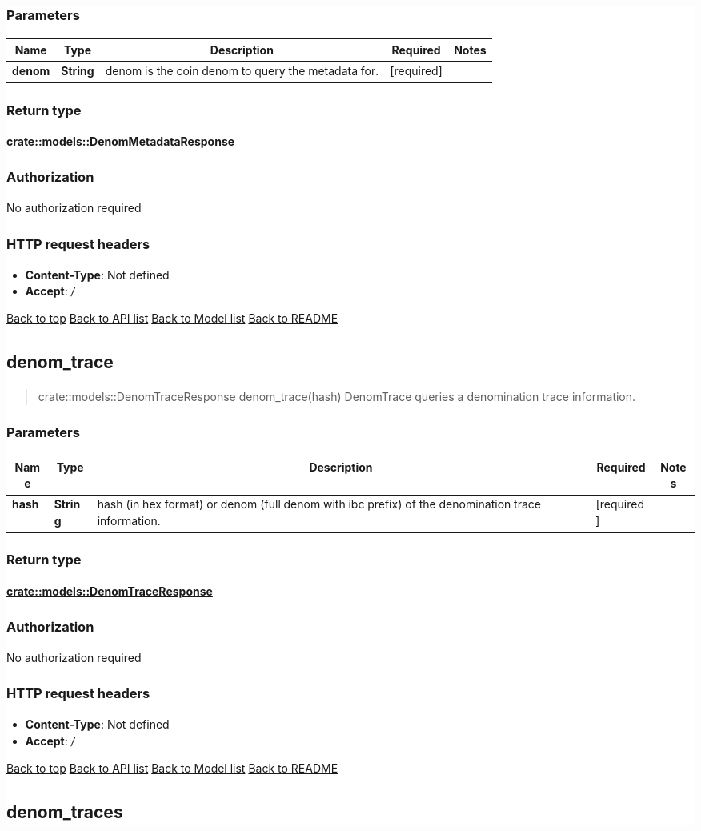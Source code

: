 ### Parameters


Name | Type | Description  | Required | Notes
------------- | ------------- | ------------- | ------------- | -------------
**denom** | **String** | denom is the coin denom to query the metadata for. | [required] |

### Return type

[**crate::models::DenomMetadataResponse**](DenomMetadata_response.md)

### Authorization

No authorization required

### HTTP request headers

- **Content-Type**: Not defined
- **Accept**: */*

[Back to top](#) [Back to API list](../README.md#documentation-for-api-endpoints) [Back to Model list](../README.md#documentation-for-models) [Back to README](../README.md)


## denom_trace

> crate::models::DenomTraceResponse denom_trace(hash)
DenomTrace queries a denomination trace information.

### Parameters


Name | Type | Description  | Required | Notes
------------- | ------------- | ------------- | ------------- | -------------
**hash** | **String** | hash (in hex format) or denom (full denom with ibc prefix) of the denomination trace information. | [required] |

### Return type

[**crate::models::DenomTraceResponse**](DenomTrace_response.md)

### Authorization

No authorization required

### HTTP request headers

- **Content-Type**: Not defined
- **Accept**: */*

[Back to top](#) [Back to API list](../README.md#documentation-for-api-endpoints) [Back to Model list](../README.md#documentation-for-models) [Back to README](../README.md)


## denom_traces
